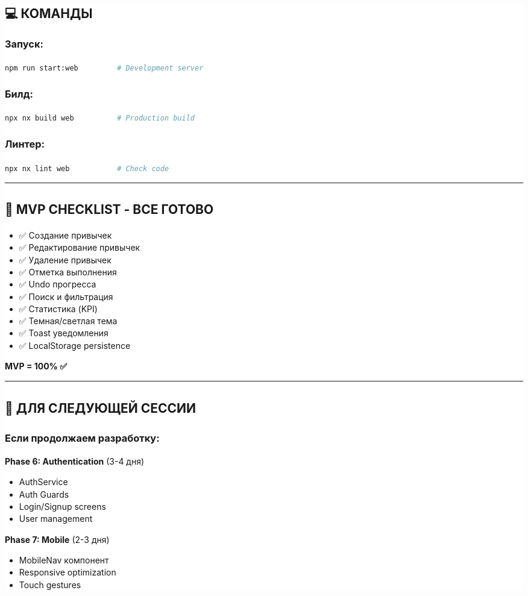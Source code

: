 
## 💻 КОМАНДЫ

### Запуск:
```bash
npm run start:web         # Development server
```

### Билд:
```bash
npx nx build web          # Production build
```

### Линтер:
```bash
npx nx lint web           # Check code
```

---

## 🎯 MVP CHECKLIST - ВСЕ ГОТОВО

- ✅ Создание привычек
- ✅ Редактирование привычек
- ✅ Удаление привычек
- ✅ Отметка выполнения
- ✅ Undo прогресса
- ✅ Поиск и фильтрация
- ✅ Статистика (KPI)
- ✅ Темная/светлая тема
- ✅ Toast уведомления
- ✅ LocalStorage persistence

**MVP = 100% ✅**

---

## 📝 ДЛЯ СЛЕДУЮЩЕЙ СЕССИИ

### Если продолжаем разработку:

**Phase 6: Authentication** (3-4 дня)
- AuthService
- Auth Guards
- Login/Signup screens
- User management

**Phase 7: Mobile** (2-3 дня)
- MobileNav компонент
- Responsive optimization
- Touch gestures
